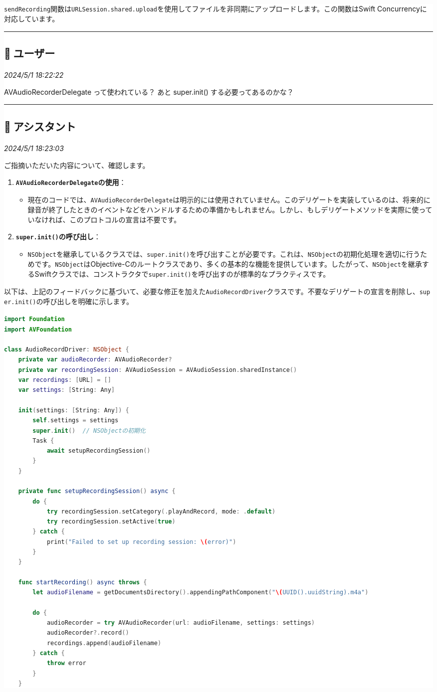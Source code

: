 `sendRecording`関数は`URLSession.shared.upload`を使用してファイルを非同期にアップロードします。この関数はSwift Concurrencyに対応しています。

---

## 👤 ユーザー
*2024/5/1 18:22:22*

AVAudioRecorderDelegate って使われている？ あと super.init() する必要ってあるのかな？

---

## 🤖 アシスタント
*2024/5/1 18:23:03*

ご指摘いただいた内容について、確認します。

1. **`AVAudioRecorderDelegate`の使用**：
   - 現在のコードでは、`AVAudioRecorderDelegate`は明示的には使用されていません。このデリゲートを実装しているのは、将来的に録音が終了したときのイベントなどをハンドルするための準備かもしれません。しかし、もしデリゲートメソッドを実際に使っていなければ、このプロトコルの宣言は不要です。

2. **`super.init()`の呼び出し**：
   - `NSObject`を継承しているクラスでは、`super.init()`を呼び出すことが必要です。これは、`NSObject`の初期化処理を適切に行うためです。`NSObject`はObjective-Cのルートクラスであり、多くの基本的な機能を提供しています。したがって、`NSObject`を継承するSwiftクラスでは、コンストラクタで`super.init()`を呼び出すのが標準的なプラクティスです。

以下は、上記のフィードバックに基づいて、必要な修正を加えた`AudioRecordDriver`クラスです。不要なデリゲートの宣言を削除し、`super.init()`の呼び出しを明確に示します。

```swift
import Foundation
import AVFoundation

class AudioRecordDriver: NSObject {
    private var audioRecorder: AVAudioRecorder?
    private var recordingSession: AVAudioSession = AVAudioSession.sharedInstance()
    var recordings: [URL] = []
    var settings: [String: Any]
    
    init(settings: [String: Any]) {
        self.settings = settings
        super.init()  // NSObjectの初期化
        Task {
            await setupRecordingSession()
        }
    }
    
    private func setupRecordingSession() async {
        do {
            try recordingSession.setCategory(.playAndRecord, mode: .default)
            try recordingSession.setActive(true)
        } catch {
            print("Failed to set up recording session: \(error)")
        }
    }

    func startRecording() async throws {
        let audioFilename = getDocumentsDirectory().appendingPathComponent("\(UUID().uuidString).m4a")
        
        do {
            audioRecorder = try AVAudioRecorder(url: audioFilename, settings: settings)
            audioRecorder?.record()
            recordings.append(audioFilename)
        } catch {
            throw error
        }
    }
```